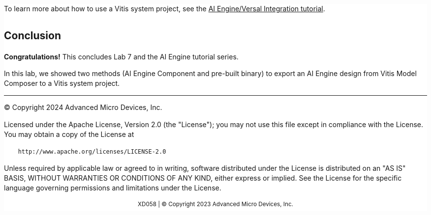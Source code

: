 To learn more about how to use a Vitis system project, see the [AI Engine/Versal Integration tutorial](https://github.com/Xilinx/Vitis-Tutorials/blob/2024.1/AI_Engine_Development/AIE/Feature_Tutorials/05-AI-engine-versal-integration/unified-ide.md).

## Conclusion

**Congratulations!** This concludes Lab 7 and the AI Engine tutorial series. 

In this lab, we showed two methods (AI Engine Component and pre-built binary) to export an AI Engine design from Vitis Model Composer to a Vitis system project.

---

&copy; Copyright 2024 Advanced Micro Devices, Inc.

Licensed under the Apache License, Version 2.0 (the "License");
you may not use this file except in compliance with the License.
You may obtain a copy of the License at

```
    http://www.apache.org/licenses/LICENSE-2.0
```

Unless required by applicable law or agreed to in writing, software
distributed under the License is distributed on an "AS IS" BASIS,
WITHOUT WARRANTIES OR CONDITIONS OF ANY KIND, either express or implied.
See the License for the specific language governing permissions and
limitations under the License.

<p align="center"><sup>XD058 | &copy; Copyright 2023 Advanced Micro Devices, Inc.</sup></p>

